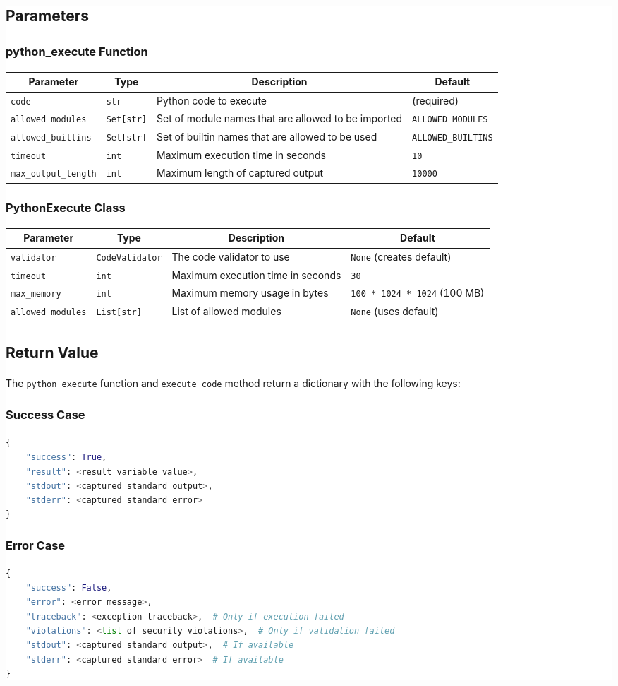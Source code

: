 ## Parameters

### python_execute Function

| Parameter | Type | Description | Default |
|-----------|------|-------------|---------|
| `code` | `str` | Python code to execute | (required) |
| `allowed_modules` | `Set[str]` | Set of module names that are allowed to be imported | `ALLOWED_MODULES` |
| `allowed_builtins` | `Set[str]` | Set of builtin names that are allowed to be used | `ALLOWED_BUILTINS` |
| `timeout` | `int` | Maximum execution time in seconds | `10` |
| `max_output_length` | `int` | Maximum length of captured output | `10000` |

### PythonExecute Class

| Parameter | Type | Description | Default |
|-----------|------|-------------|---------|
| `validator` | `CodeValidator` | The code validator to use | `None` (creates default) |
| `timeout` | `int` | Maximum execution time in seconds | `30` |
| `max_memory` | `int` | Maximum memory usage in bytes | `100 * 1024 * 1024` (100 MB) |
| `allowed_modules` | `List[str]` | List of allowed modules | `None` (uses default) |

## Return Value

The `python_execute` function and `execute_code` method return a dictionary with the following keys:

### Success Case

```python
{
    "success": True,
    "result": <result variable value>,
    "stdout": <captured standard output>,
    "stderr": <captured standard error>
}
```

### Error Case

```python
{
    "success": False,
    "error": <error message>,
    "traceback": <exception traceback>,  # Only if execution failed
    "violations": <list of security violations>,  # Only if validation failed
    "stdout": <captured standard output>,  # If available
    "stderr": <captured standard error>  # If available
}
```
